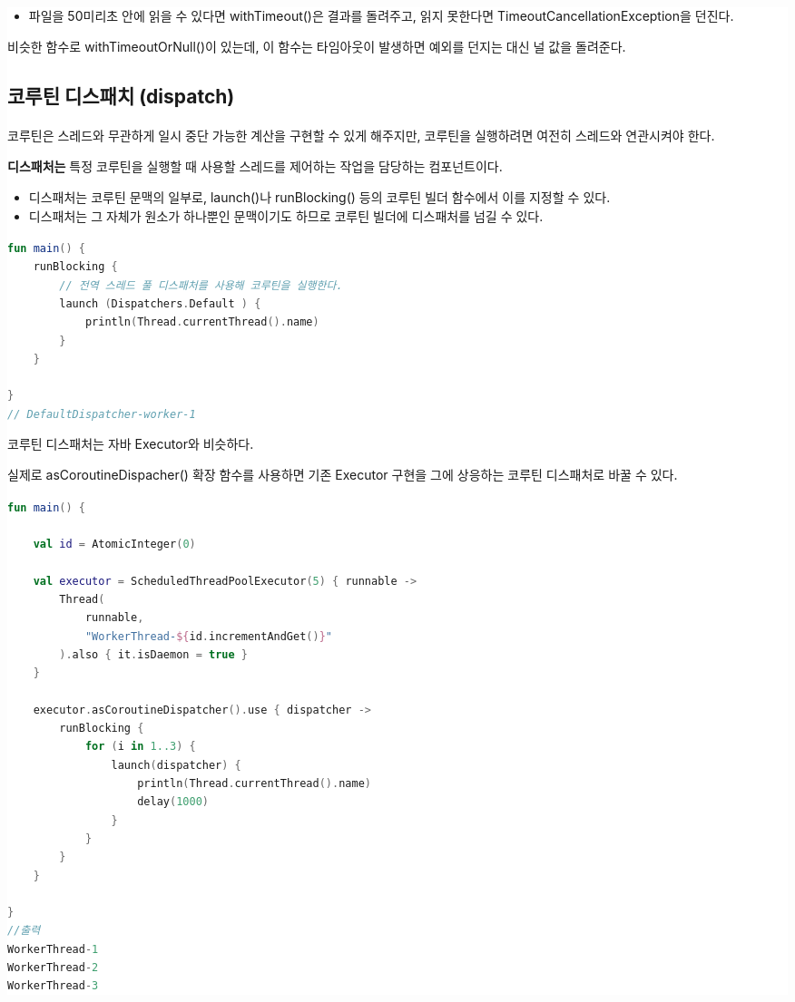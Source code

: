 * 파일을 50미리초 안에 읽을 수 있다면 withTimeout()은 결과를 돌려주고, 읽지 못한다면 TimeoutCancellationException을 던진다.

비슷한 함수로 withTimeoutOrNull()이 있는데, 이 함수는 타임아웃이 발생하면 예외를 던지는 대신 널 값을 돌려준다.



## 코루틴 디스패치 (dispatch)

코루틴은 스레드와 무관하게 일시 중단 가능한 계산을 구현할 수 있게 해주지만, 코루틴을 실행하려면 여전히 스레드와 연관시켜야 한다.

**디스패처는** 특정 코루틴을 실행할 때 사용할 스레드를 제어하는 작업을 담당하는 컴포넌트이다.

* 디스패처는 코루틴 문맥의 일부로, launch()나 runBlocking() 등의 코루틴 빌더 함수에서 이를 지정할 수 있다.
* 디스패처는 그 자체가 원소가 하나뿐인 문맥이기도 하므로 코루틴 빌더에 디스패처를 넘길 수 있다.

```kotlin
fun main() {
    runBlocking {
        // 전역 스레드 풀 디스패처를 사용해 코루틴을 실행한다.
        launch (Dispatchers.Default ) {
            println(Thread.currentThread().name)
        }
    }

}
// DefaultDispatcher-worker-1
```

코루틴 디스패처는 자바 Executor와 비슷하다.

실제로 asCoroutineDispacher() 확장 함수를 사용하면 기존 Executor 구현을 그에 상응하는 코루틴 디스패처로 바꿀 수 있다.

```kotlin
fun main() {

    val id = AtomicInteger(0)

    val executor = ScheduledThreadPoolExecutor(5) { runnable ->
        Thread(
            runnable,
            "WorkerThread-${id.incrementAndGet()}"
        ).also { it.isDaemon = true }
    }

    executor.asCoroutineDispatcher().use { dispatcher ->
        runBlocking {
            for (i in 1..3) {
                launch(dispatcher) {
                    println(Thread.currentThread().name)
                    delay(1000)
                }
            }
        }
    }

}
//출력
WorkerThread-1
WorkerThread-2
WorkerThread-3
```
